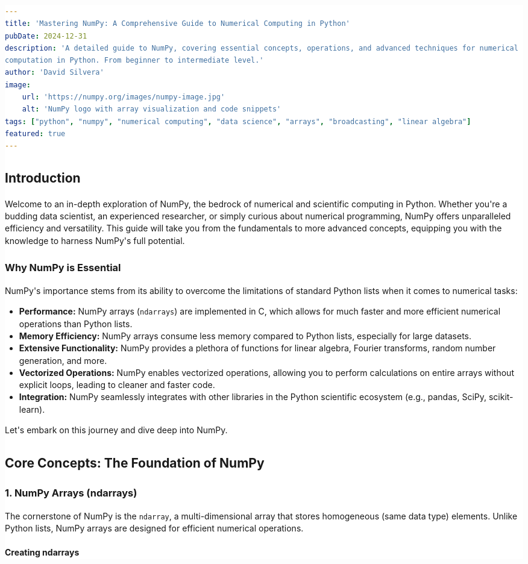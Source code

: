 ```yaml
---
title: 'Mastering NumPy: A Comprehensive Guide to Numerical Computing in Python'
pubDate: 2024-12-31
description: 'A detailed guide to NumPy, covering essential concepts, operations, and advanced techniques for numerical computation in Python. From beginner to intermediate level.'
author: 'David Silvera'
image:
    url: 'https://numpy.org/images/numpy-image.jpg'
    alt: 'NumPy logo with array visualization and code snippets'
tags: ["python", "numpy", "numerical computing", "data science", "arrays", "broadcasting", "linear algebra"]
featured: true
---
```


## Introduction

Welcome to an in-depth exploration of NumPy, the bedrock of numerical and scientific computing in Python. Whether you're a budding data scientist, an experienced researcher, or simply curious about numerical programming, NumPy offers unparalleled efficiency and versatility. This guide will take you from the fundamentals to more advanced concepts, equipping you with the knowledge to harness NumPy's full potential.

### Why NumPy is Essential

NumPy's importance stems from its ability to overcome the limitations of standard Python lists when it comes to numerical tasks:

- **Performance:** NumPy arrays (`ndarrays`) are implemented in C, which allows for much faster and more efficient numerical operations than Python lists.
- **Memory Efficiency:** NumPy arrays consume less memory compared to Python lists, especially for large datasets.
- **Extensive Functionality:** NumPy provides a plethora of functions for linear algebra, Fourier transforms, random number generation, and more.
- **Vectorized Operations:** NumPy enables vectorized operations, allowing you to perform calculations on entire arrays without explicit loops, leading to cleaner and faster code.
- **Integration:** NumPy seamlessly integrates with other libraries in the Python scientific ecosystem (e.g., pandas, SciPy, scikit-learn).

Let's embark on this journey and dive deep into NumPy.

## Core Concepts: The Foundation of NumPy

### 1. NumPy Arrays (ndarrays)

The cornerstone of NumPy is the `ndarray`, a multi-dimensional array that stores homogeneous (same data type) elements. Unlike Python lists, NumPy arrays are designed for efficient numerical operations.

#### Creating ndarrays
